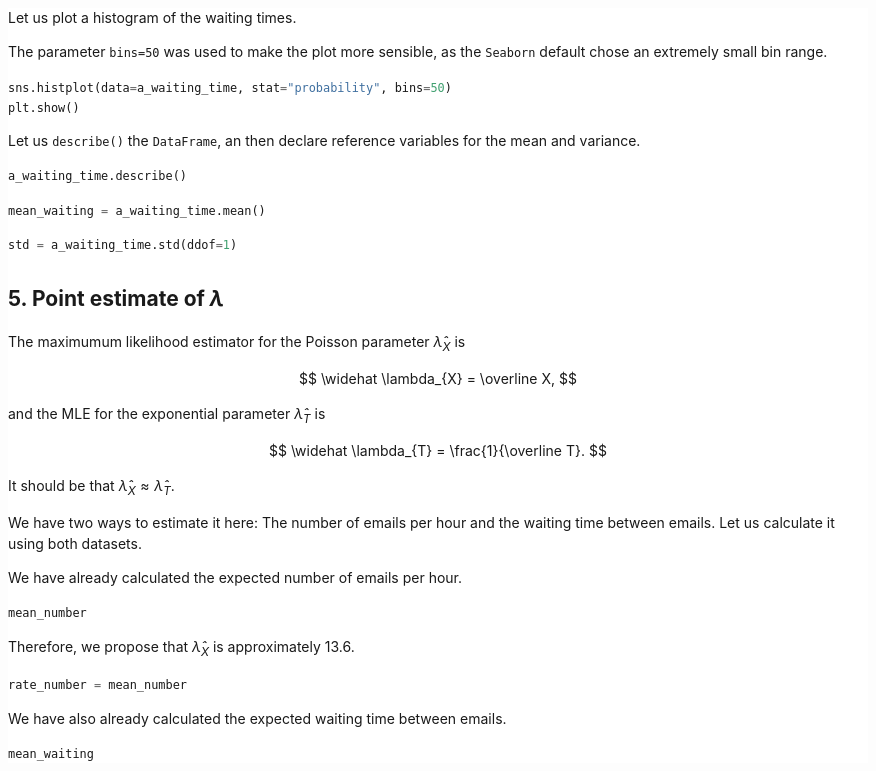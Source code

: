 Let us plot a histogram of the waiting times.

The parameter `bins=50` was used to make the plot more sensible, as the `Seaborn` default chose an extremely small bin range.

```python
sns.histplot(data=a_waiting_time, stat="probability", bins=50)
plt.show()
```

Let us `describe()` the `DataFrame`, an then declare reference variables for the mean and variance.

```python
a_waiting_time.describe()
```

```python
mean_waiting = a_waiting_time.mean()
```

```python
std = a_waiting_time.std(ddof=1)
```

## 5. Point estimate of $\lambda$

The maximumum likelihood estimator for the Poisson parameter $\widehat \lambda_{X}$ is

$$
\widehat \lambda_{X} = \overline X,
$$

and the MLE for the exponential parameter $\widehat \lambda_{T}$ is

$$
\widehat \lambda_{T} = \frac{1}{\overline T}.
$$

It should be that $\widehat \lambda_{X} \approx \widehat \lambda_{T}$.

We have two ways to estimate it here: The number of emails per hour and the waiting time between emails.
Let us calculate it using both datasets.

We have already calculated the expected number of emails per hour.

```python
mean_number
```

Therefore, we propose that $\widehat \lambda_{X}$ is approximately 13.6.

```python
rate_number = mean_number
```

We have also already calculated the expected waiting time between emails.

```python
mean_waiting
```
